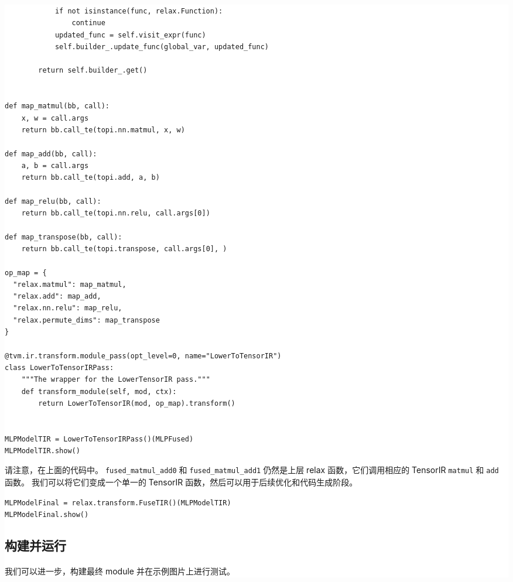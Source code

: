 ```{.python .input}
            if not isinstance(func, relax.Function):
                continue
            updated_func = self.visit_expr(func)
            self.builder_.update_func(global_var, updated_func)

        return self.builder_.get()


def map_matmul(bb, call):
    x, w = call.args
    return bb.call_te(topi.nn.matmul, x, w)

def map_add(bb, call):
    a, b = call.args
    return bb.call_te(topi.add, a, b)

def map_relu(bb, call):
    return bb.call_te(topi.nn.relu, call.args[0])

def map_transpose(bb, call):
    return bb.call_te(topi.transpose, call.args[0], )

op_map = {
  "relax.matmul": map_matmul,
  "relax.add": map_add,
  "relax.nn.relu": map_relu,
  "relax.permute_dims": map_transpose
}

@tvm.ir.transform.module_pass(opt_level=0, name="LowerToTensorIR")
class LowerToTensorIRPass:
    """The wrapper for the LowerTensorIR pass."""
    def transform_module(self, mod, ctx):
        return LowerToTensorIR(mod, op_map).transform()


MLPModelTIR = LowerToTensorIRPass()(MLPFused)
MLPModelTIR.show()
```

请注意，在上面的代码中。 `fused_matmul_add0` 和 `fused_matmul_add1` 仍然是上层 relax 函数，它们调用相应的 TensorIR `matmul` 和 `add` 函数。 我们可以将它们变成一个单一的 TensorIR 函数，然后可以用于后续优化和代码生成阶段。

```{.python .input}
MLPModelFinal = relax.transform.FuseTIR()(MLPModelTIR)
MLPModelFinal.show()
```

## 构建并运行

我们可以进一步，构建最终 module 并在示例图片上进行测试。
